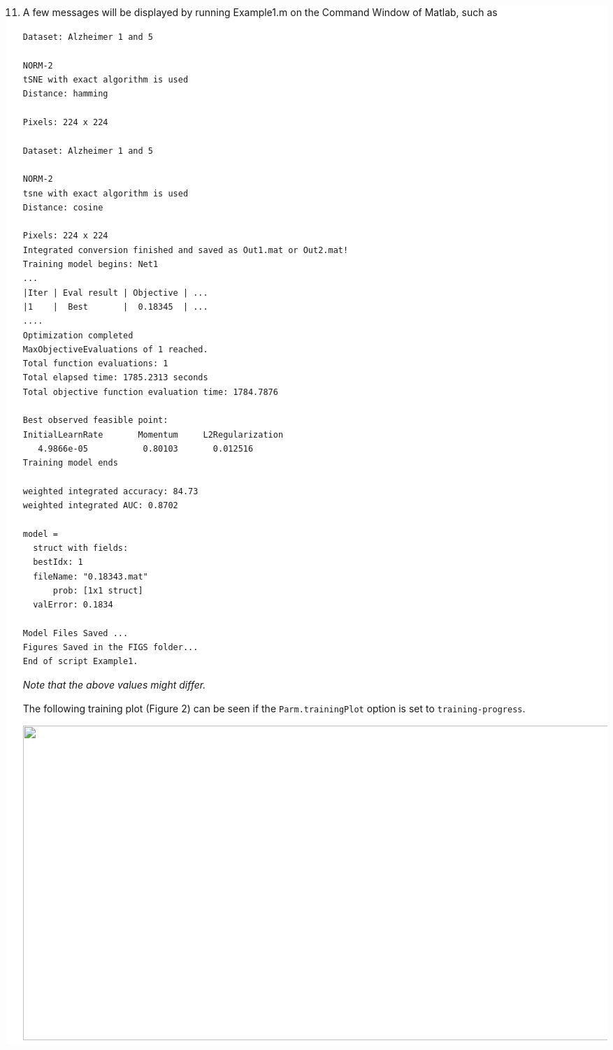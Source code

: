 11. A few messages will be displayed by running Example1.m on the Command Window of Matlab, such as

    ```
    Dataset: Alzheimer 1 and 5
    
    NORM-2
    tSNE with exact algorithm is used
    Distance: hamming

    Pixels: 224 x 224

    Dataset: Alzheimer 1 and 5

    NORM-2
    tsne with exact algorithm is used
    Distance: cosine
    
    Pixels: 224 x 224
    Integrated conversion finished and saved as Out1.mat or Out2.mat!
    Training model begins: Net1
    ...
    |Iter | Eval result | Objective | ...
    |1    |  Best       |  0.18345  | ...
    ....
    Optimization completed
    MaxObjectiveEvaluations of 1 reached.
    Total function evaluations: 1
    Total elapsed time: 1785.2313 seconds
    Total objective function evaluation time: 1784.7876

    Best observed feasible point:
    InitialLearnRate       Momentum     L2Regularization
       4.9866e-05           0.80103       0.012516
    Training model ends
    
    weighted integrated accuracy: 84.73
    weighted integrated AUC: 0.8702
      
    model =
      struct with fields:
      bestIdx: 1
      fileName: "0.18343.mat"
          prob: [1x1 struct]
      valError: 0.1834

    Model Files Saved ...
    Figures Saved in the FIGS folder...
    End of script Example1.
    ```

    *Note that the above values might differ.*

    The following training plot (Figure 2) can be seen if the `Parm.trainingPlot` option is set to `training-progress`.

    <img src="https://github.com/alok-ai-lab/Supplementary/blob/main/TrainingPlot.png?raw=true" width="900" height="450">   
    